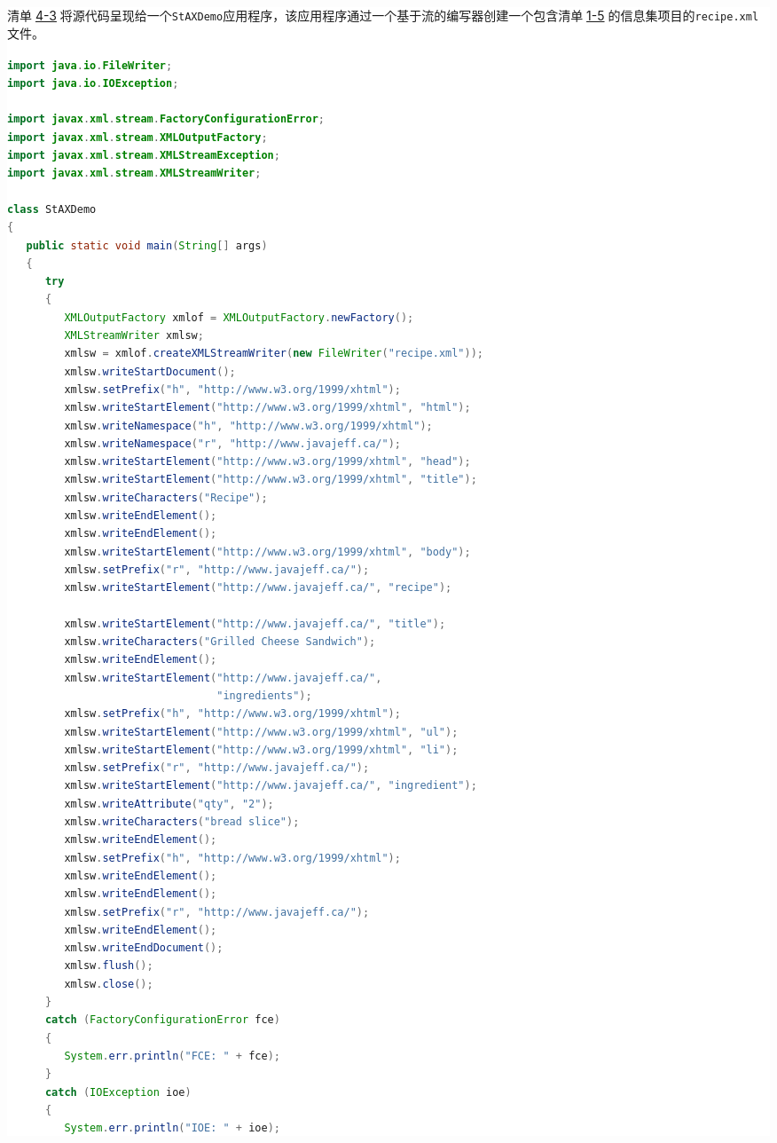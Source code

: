 清单 [4-3](#Par77) 将源代码呈现给一个`StAXDemo`应用程序，该应用程序通过一个基于流的编写器创建一个包含清单 [1-5](01.html#Par41) 的信息集项目的`recipe.xml`文件。

```java
import java.io.FileWriter;
import java.io.IOException;

import javax.xml.stream.FactoryConfigurationError;
import javax.xml.stream.XMLOutputFactory;
import javax.xml.stream.XMLStreamException;
import javax.xml.stream.XMLStreamWriter;

class StAXDemo
{
   public static void main(String[] args)
   {
      try
      {
         XMLOutputFactory xmlof = XMLOutputFactory.newFactory();
         XMLStreamWriter xmlsw;
         xmlsw = xmlof.createXMLStreamWriter(new FileWriter("recipe.xml"));
         xmlsw.writeStartDocument();
         xmlsw.setPrefix("h", "http://www.w3.org/1999/xhtml");
         xmlsw.writeStartElement("http://www.w3.org/1999/xhtml", "html");
         xmlsw.writeNamespace("h", "http://www.w3.org/1999/xhtml");
         xmlsw.writeNamespace("r", "http://www.javajeff.ca/");
         xmlsw.writeStartElement("http://www.w3.org/1999/xhtml", "head");
         xmlsw.writeStartElement("http://www.w3.org/1999/xhtml", "title");
         xmlsw.writeCharacters("Recipe");
         xmlsw.writeEndElement();
         xmlsw.writeEndElement();
         xmlsw.writeStartElement("http://www.w3.org/1999/xhtml", "body");
         xmlsw.setPrefix("r", "http://www.javajeff.ca/");
         xmlsw.writeStartElement("http://www.javajeff.ca/", "recipe");

         xmlsw.writeStartElement("http://www.javajeff.ca/", "title");
         xmlsw.writeCharacters("Grilled Cheese Sandwich");
         xmlsw.writeEndElement();
         xmlsw.writeStartElement("http://www.javajeff.ca/",
                                 "ingredients");
         xmlsw.setPrefix("h", "http://www.w3.org/1999/xhtml");
         xmlsw.writeStartElement("http://www.w3.org/1999/xhtml", "ul");
         xmlsw.writeStartElement("http://www.w3.org/1999/xhtml", "li");
         xmlsw.setPrefix("r", "http://www.javajeff.ca/");
         xmlsw.writeStartElement("http://www.javajeff.ca/", "ingredient");
         xmlsw.writeAttribute("qty", "2");
         xmlsw.writeCharacters("bread slice");
         xmlsw.writeEndElement();
         xmlsw.setPrefix("h", "http://www.w3.org/1999/xhtml");
         xmlsw.writeEndElement();
         xmlsw.writeEndElement();
         xmlsw.setPrefix("r", "http://www.javajeff.ca/");
         xmlsw.writeEndElement();
         xmlsw.writeEndDocument();
         xmlsw.flush();
         xmlsw.close();
      }
      catch (FactoryConfigurationError fce)
      {
         System.err.println("FCE: " + fce);
      }
      catch (IOException ioe)
      {
         System.err.println("IOE: " + ioe);
```